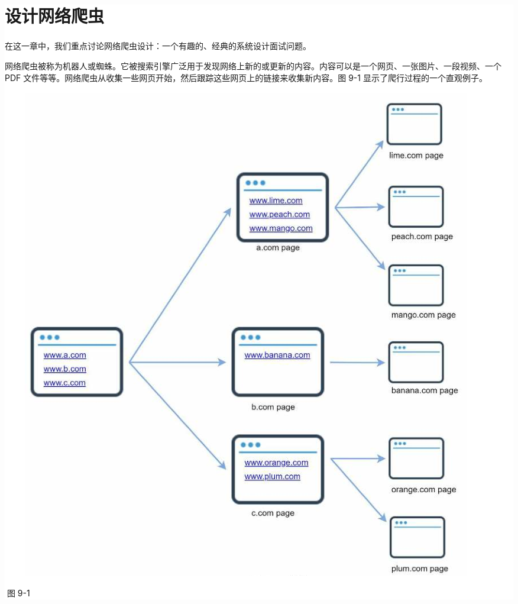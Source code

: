 # 设计网络爬虫

在这一章中，我们重点讨论网络爬虫设计：一个有趣的、经典的系统设计面试问题。

网络爬虫被称为机器人或蜘蛛。它被搜索引擎广泛用于发现网络上新的或更新的内容。内容可以是一个网页、一张图片、一段视频、一个 PDF 文件等等。网络爬虫从收集一些网页开始，然后跟踪这些网页上的链接来收集新内容。图 9-1 显示了爬行过程的一个直观例子。

![](./asserts/9-1.jpg)

​																	图 9-1
